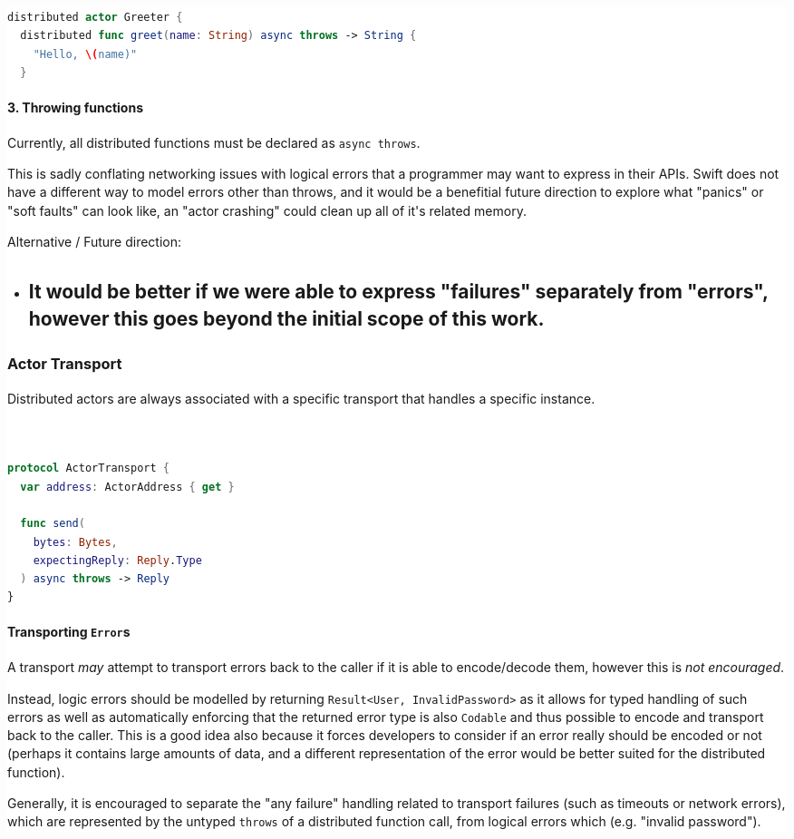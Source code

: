 ```swift
distributed actor Greeter { 
  distributed func greet(name: String) async throws -> String {
    "Hello, \(name)"
  }
```

#### 3. Throwing functions

Currently, all distributed functions must be declared as `async throws`.

This is sadly conflating networking issues with logical errors that a programmer may want to express in their APIs. Swift does not have a different way to model errors other than throws, and it would be a benefitial future direction to explore what "panics" or "soft faults" can look like, an "actor crashing" could clean up all of it's related memory.

Alternative / Future direction:

- It would be better if we were able to express "failures" separately from "errors", however this goes beyond the initial scope of this work.
  - 

### Actor Transport

Distributed actors are always associated with a specific transport that handles a specific instance.


```swift


protocol ActorTransport { 
  var address: ActorAddress { get } 

  func send(
    bytes: Bytes, 
    expectingReply: Reply.Type
  ) async throws -> Reply
}
```

#### Transporting `Error`s

A transport _may_ attempt to transport errors back to the caller if it is able to encode/decode them, however this is _not encouraged_.

Instead, logic errors should be modelled by returning `Result<User, InvalidPassword>` as it allows for typed handling of such errors as well as automatically enforcing that the returned error type is also `Codable` and thus possible to encode and transport back to the caller. This is a good idea also because it forces developers to consider if an error really should be encoded or not (perhaps it contains large amounts of data, and a different representation of the error would be better suited for the distributed function).

Generally, it is encouraged to separate the "any failure" handling related to transport failures (such as timeouts or network errors), which are represented by the untyped `throws` of a distributed function call, from logical errors which (e.g. "invalid password").
